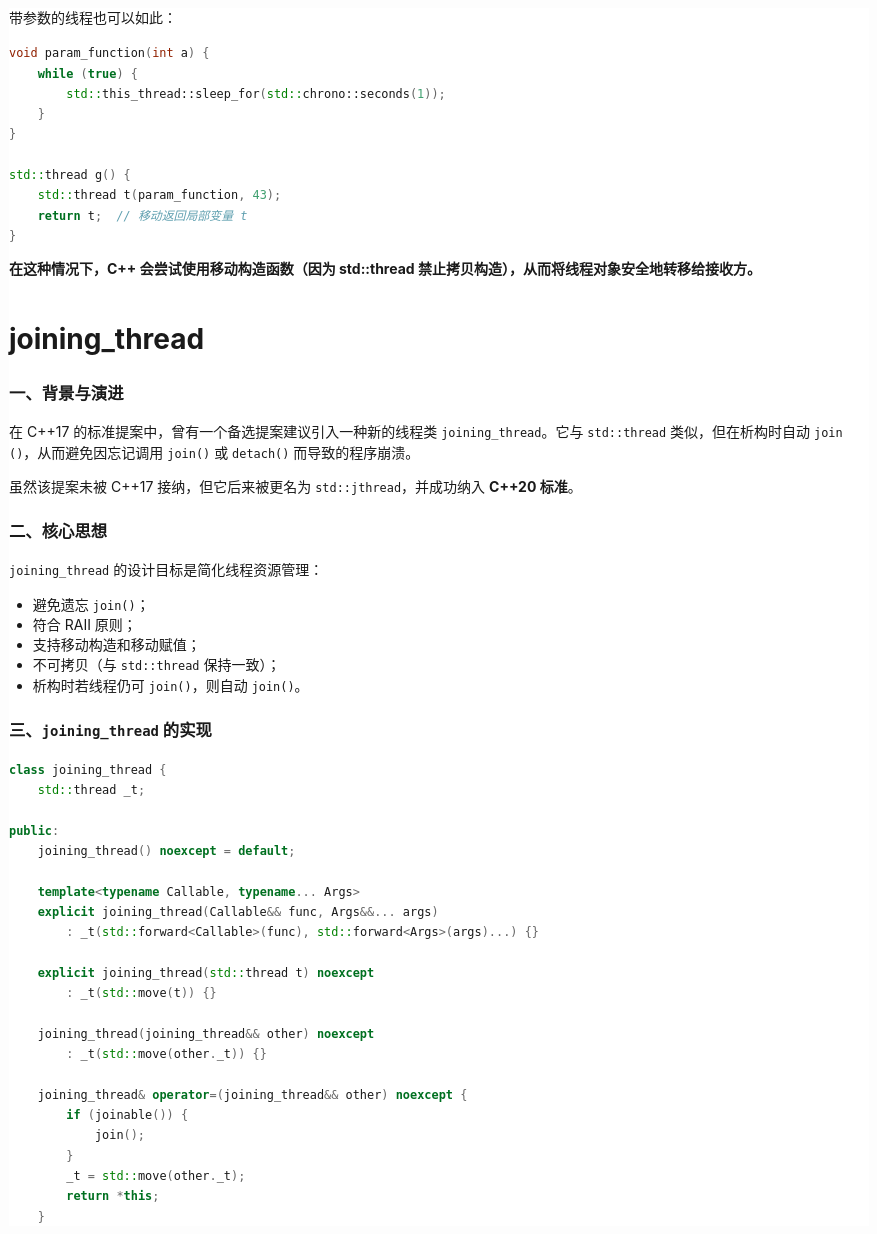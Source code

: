 带参数的线程也可以如此：

```cpp
void param_function(int a) {
    while (true) {
        std::this_thread::sleep_for(std::chrono::seconds(1));
    }
}

std::thread g() {
    std::thread t(param_function, 43);
    return t;  // 移动返回局部变量 t
}

```

**在这种情况下，C++ 会尝试使用移动构造函数（因为 std::thread 禁止拷贝构造），从而将线程对象安全地转移给接收方。**


# joining_thread

### 一、背景与演进

在 C++17 的标准提案中，曾有一个备选提案建议引入一种新的线程类 `joining_thread`。它与 `std::thread` 类似，但在析构时自动 `join()`，从而避免因忘记调用 `join()` 或 `detach()` 而导致的程序崩溃。

虽然该提案未被 C++17 接纳，但它后来被更名为 `std::jthread`，并成功纳入 **C++20 标准**。

### 二、核心思想

`joining_thread` 的设计目标是简化线程资源管理：

* 避免遗忘 `join()`；
* 符合 RAII 原则；
* 支持移动构造和移动赋值；
* 不可拷贝（与 `std::thread` 保持一致）；
* 析构时若线程仍可 `join()`，则自动 `join()`。


### 三、`joining_thread` 的实现

```cpp
class joining_thread {
    std::thread _t;

public:
    joining_thread() noexcept = default;

    template<typename Callable, typename... Args>
    explicit joining_thread(Callable&& func, Args&&... args)
        : _t(std::forward<Callable>(func), std::forward<Args>(args)...) {}

    explicit joining_thread(std::thread t) noexcept
        : _t(std::move(t)) {}

    joining_thread(joining_thread&& other) noexcept
        : _t(std::move(other._t)) {}

    joining_thread& operator=(joining_thread&& other) noexcept {
        if (joinable()) {
            join();
        }
        _t = std::move(other._t);
        return *this;
    }

```